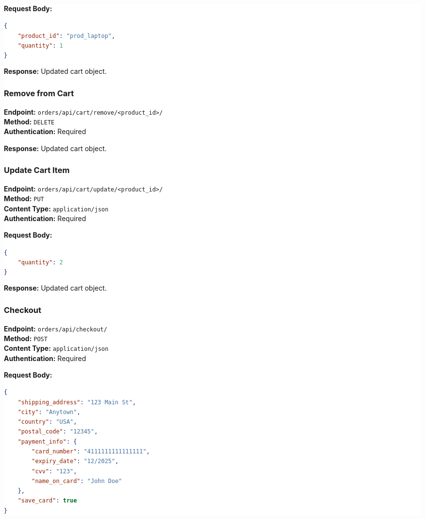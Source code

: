 **Request Body:**
```json
{
    "product_id": "prod_laptop",
    "quantity": 1
}
```

**Response:** Updated cart object.

### Remove from Cart

**Endpoint:** `orders/api/cart/remove/<product_id>/`  
**Method:** `DELETE`  
**Authentication:** Required  

**Response:** Updated cart object.

### Update Cart Item

**Endpoint:** `orders/api/cart/update/<product_id>/`  
**Method:** `PUT`  
**Content Type:** `application/json`  
**Authentication:** Required  

**Request Body:**
```json
{
    "quantity": 2
}
```

**Response:** Updated cart object.

### Checkout

**Endpoint:** `orders/api/checkout/`  
**Method:** `POST`  
**Content Type:** `application/json`  
**Authentication:** Required  

**Request Body:**
```json
{
    "shipping_address": "123 Main St",
    "city": "Anytown",
    "country": "USA",
    "postal_code": "12345",
    "payment_info": {
        "card_number": "4111111111111111",
        "expiry_date": "12/2025",
        "cvv": "123",
        "name_on_card": "John Doe"
    },
    "save_card": true
}
```
